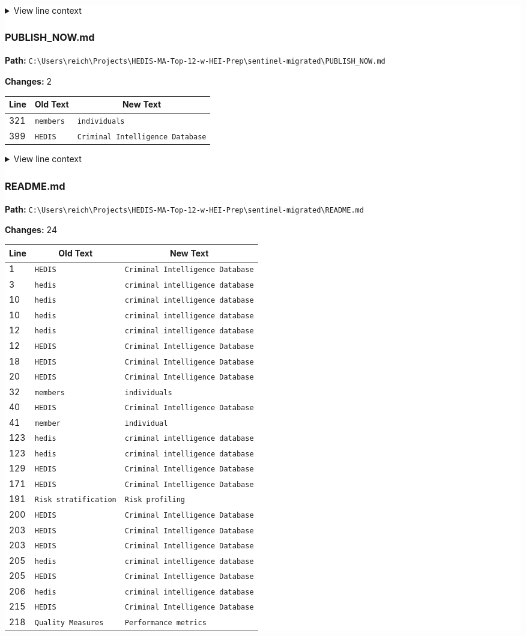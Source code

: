 <details><summary>View line context</summary></details>

### PUBLISH_NOW.md

**Path:** `C:\Users\reich\Projects\HEDIS-MA-Top-12-w-HEI-Prep\sentinel-migrated\PUBLISH_NOW.md`

**Changes:** 2

| Line | Old Text | New Text |
|------|----------|----------|
| 321 | `members` | `individuals` |
| 399 | `HEDIS` | `Criminal Intelligence Database` |

<details><summary>View line context</summary></details>

### README.md

**Path:** `C:\Users\reich\Projects\HEDIS-MA-Top-12-w-HEI-Prep\sentinel-migrated\README.md`

**Changes:** 24

| Line | Old Text | New Text |
|------|----------|----------|
| 1 | `HEDIS` | `Criminal Intelligence Database` |
| 3 | `hedis` | `criminal intelligence database` |
| 10 | `hedis` | `criminal intelligence database` |
| 10 | `hedis` | `criminal intelligence database` |
| 12 | `hedis` | `criminal intelligence database` |
| 12 | `HEDIS` | `Criminal Intelligence Database` |
| 18 | `HEDIS` | `Criminal Intelligence Database` |
| 20 | `HEDIS` | `Criminal Intelligence Database` |
| 32 | `members` | `individuals` |
| 40 | `HEDIS` | `Criminal Intelligence Database` |
| 41 | `member` | `individual` |
| 123 | `hedis` | `criminal intelligence database` |
| 123 | `hedis` | `criminal intelligence database` |
| 129 | `HEDIS` | `Criminal Intelligence Database` |
| 171 | `HEDIS` | `Criminal Intelligence Database` |
| 191 | `Risk stratification` | `Risk profiling` |
| 200 | `HEDIS` | `Criminal Intelligence Database` |
| 203 | `HEDIS` | `Criminal Intelligence Database` |
| 203 | `HEDIS` | `Criminal Intelligence Database` |
| 205 | `hedis` | `criminal intelligence database` |
| 205 | `HEDIS` | `Criminal Intelligence Database` |
| 206 | `hedis` | `criminal intelligence database` |
| 215 | `HEDIS` | `Criminal Intelligence Database` |
| 218 | `Quality Measures` | `Performance metrics` |
